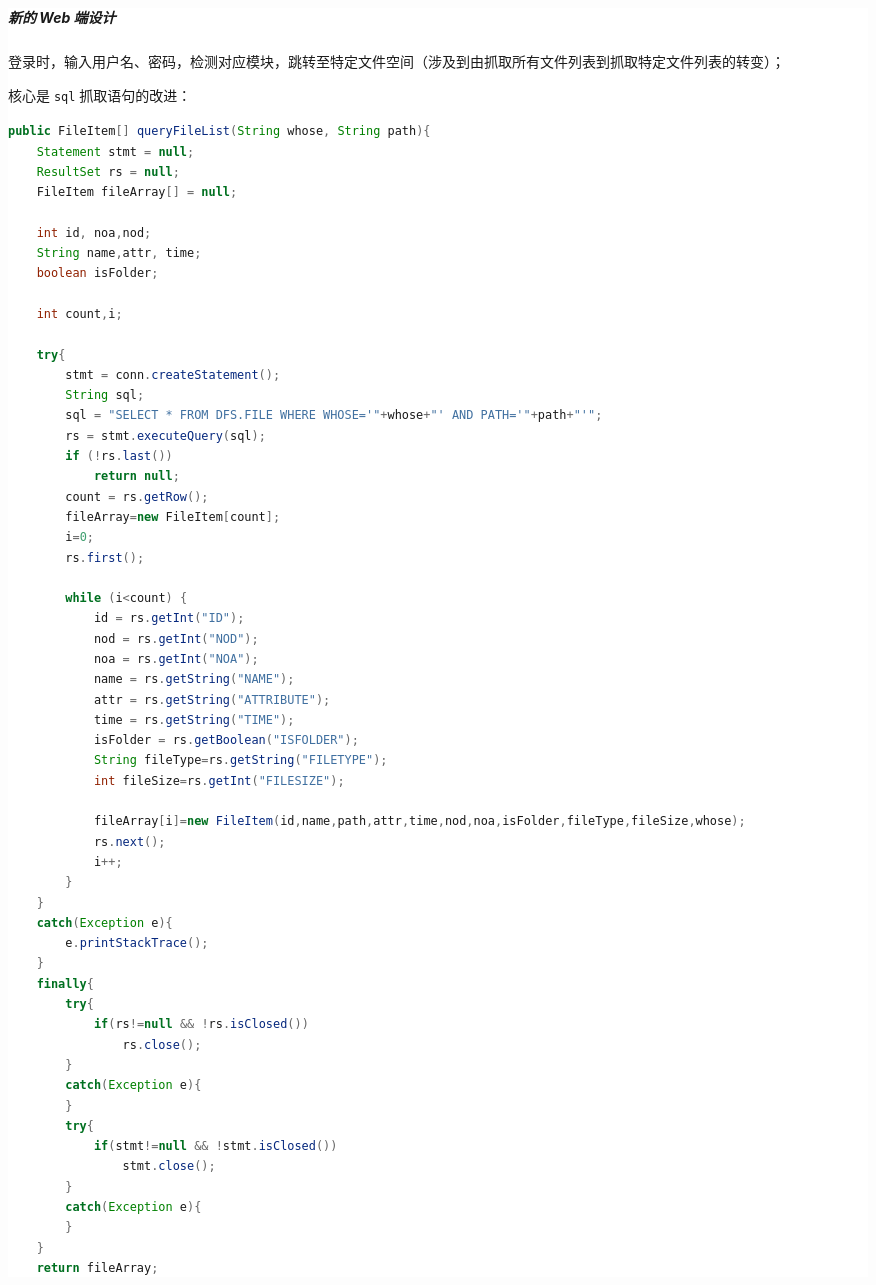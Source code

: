 ##### 新的 Web 端设计

登录时，输入用户名、密码，检测对应模块，跳转至特定文件空间（涉及到由抓取所有文件列表到抓取特定文件列表的转变）；

核心是 `sql` 抓取语句的改进：

```java
public FileItem[] queryFileList(String whose, String path){
    Statement stmt = null;
    ResultSet rs = null;
    FileItem fileArray[] = null;

    int id, noa,nod;
    String name,attr, time;
    boolean isFolder;

    int count,i;

    try{
        stmt = conn.createStatement();
        String sql;
        sql = "SELECT * FROM DFS.FILE WHERE WHOSE='"+whose+"' AND PATH='"+path+"'";
        rs = stmt.executeQuery(sql);
        if (!rs.last())
            return null;
        count = rs.getRow();
        fileArray=new FileItem[count];
        i=0;
        rs.first();

        while (i<count) {
            id = rs.getInt("ID");
            nod = rs.getInt("NOD");
            noa = rs.getInt("NOA");
            name = rs.getString("NAME");
            attr = rs.getString("ATTRIBUTE");
            time = rs.getString("TIME");
            isFolder = rs.getBoolean("ISFOLDER");
            String fileType=rs.getString("FILETYPE");
            int fileSize=rs.getInt("FILESIZE");

            fileArray[i]=new FileItem(id,name,path,attr,time,nod,noa,isFolder,fileType,fileSize,whose);
            rs.next();
            i++;
        }
    }
    catch(Exception e){
        e.printStackTrace();
    }
    finally{
        try{
            if(rs!=null && !rs.isClosed())
                rs.close();
        }
        catch(Exception e){
        }
        try{
            if(stmt!=null && !stmt.isClosed())
                stmt.close();
        }
        catch(Exception e){
        }
    }
    return fileArray;
```
